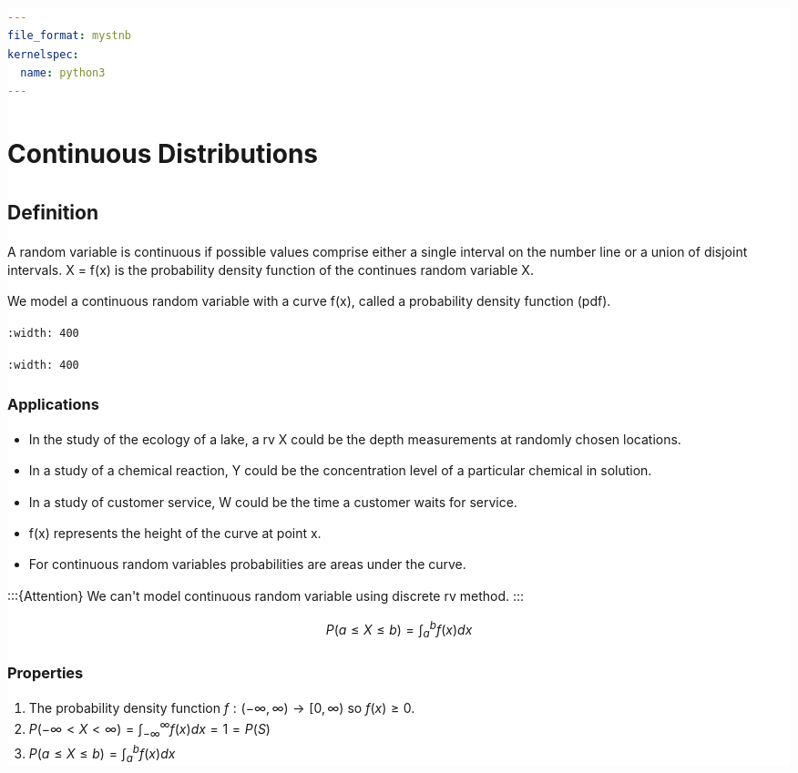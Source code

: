 ```yaml
---
file_format: mystnb
kernelspec:
  name: python3
---
```


```{title} Continuous Random Variables and Continuous Probability Distributions
```

# Continuous Distributions

## Definition

A random variable is continuous if possible values comprise either a single interval on the number line or a
union of disjoint intervals. X = f(x) is the probability density function of the continues random variable X.

We model a continuous random variable with a curve f(x), called a probability density function (pdf).

```{image} /_static/probability/PDF_intro.jpg
:width: 400
```

```{image} https://cdn.mathpix.com/snip/images/EhhUI3_AD2OLU1c1khtVJecNQhq_KaTJbQnAQF5oKFk.original.fullsize.png
:width: 400
```

### Applications
- In the study of the ecology of a lake, a rv X could be the depth measurements at randomly chosen locations.
- In a study of a chemical reaction, Y could be the concentration level of a particular chemical in solution.
- In a study of customer service, W could be the time a customer waits for service.

- f(x) represents the height of the curve at point x.
- For continuous random variables probabilities are areas under the curve.

:::{Attention}
We can't model continuous random variable using discrete rv method.
:::

$$
P(a \leq X \leq b)=\int_{a}^{b} f(x) d x
$$

### Properties

1. The probability density function $f:(-\infty, \infty) \rightarrow[0, \infty) \text{ so } f (x) \geq  0$.
2. $P(-\infty<X<\infty)=\int_{-\infty}^{\infty} f(x) d x=1=P(S)$
3. $P(a \leq X \leq b)=\int_{a}^{b} f(x) d x$
